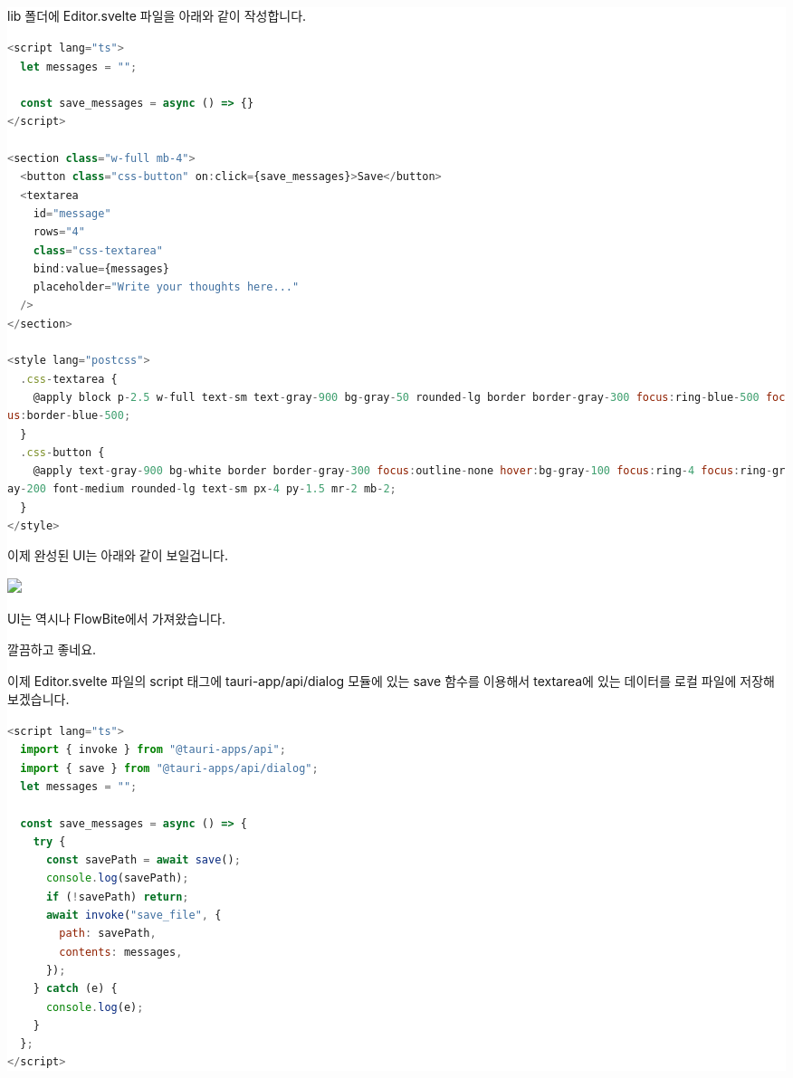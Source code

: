 lib 폴더에 Editor.svelte 파일을 아래와 같이 작성합니다.

```js
<script lang="ts">
  let messages = "";

  const save_messages = async () => {}
</script>

<section class="w-full mb-4">
  <button class="css-button" on:click={save_messages}>Save</button>
  <textarea
    id="message"
    rows="4"
    class="css-textarea"
    bind:value={messages}
    placeholder="Write your thoughts here..."
  />
</section>

<style lang="postcss">
  .css-textarea {
    @apply block p-2.5 w-full text-sm text-gray-900 bg-gray-50 rounded-lg border border-gray-300 focus:ring-blue-500 focus:border-blue-500;
  }
  .css-button {
    @apply text-gray-900 bg-white border border-gray-300 focus:outline-none hover:bg-gray-100 focus:ring-4 focus:ring-gray-200 font-medium rounded-lg text-sm px-4 py-1.5 mr-2 mb-2;
  }
</style>
```

이제 완성된 UI는 아래와 같이 보일겁니다.

![](https://blogger.googleusercontent.com/img/a/AVvXsEhbqAZMJbbQ9YbXwU0WqWJ-XllCiyrTTaURG9jGjRc81vvgLzlFyScLlmCYcBfnrYvuAexyAeGsFknsPwYQ2TmxYF9QYx30BPvZM706feX80Xue7U2EIrnKUBMyQITRQdWX-539I6a-8n7ge7CCd946azSnvMzDnW0ebnHin_BD16baZmEnD8r6R2qG8ks)

UI는 역시나 FlowBite에서 가져왔습니다.

깔끔하고 좋네요.

이제 Editor.svelte 파일의 script 태그에 tauri-app/api/dialog 모듈에 있는 save 함수를 이용해서 textarea에 있는 데이터를 로컬 파일에 저장해 보겠습니다.

```js
<script lang="ts">
  import { invoke } from "@tauri-apps/api";
  import { save } from "@tauri-apps/api/dialog";
  let messages = "";

  const save_messages = async () => {
    try {
      const savePath = await save();
      console.log(savePath);
      if (!savePath) return;
      await invoke("save_file", {
        path: savePath,
        contents: messages,
      });
    } catch (e) {
      console.log(e);
    }
  };
</script>
```
